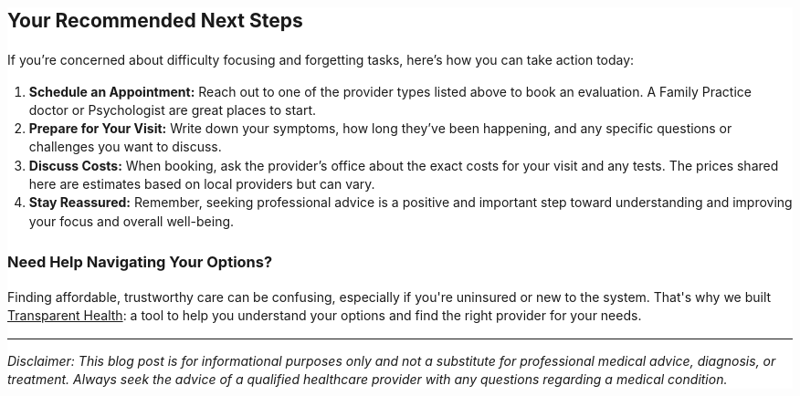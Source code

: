 
## Your Recommended Next Steps

If you’re concerned about difficulty focusing and forgetting tasks, here’s how you can take action today:

1. **Schedule an Appointment:** Reach out to one of the provider types listed above to book an evaluation. A Family Practice doctor or Psychologist are great places to start.
2. **Prepare for Your Visit:** Write down your symptoms, how long they’ve been happening, and any specific questions or challenges you want to discuss.
3. **Discuss Costs:** When booking, ask the provider’s office about the exact costs for your visit and any tests. The prices shared here are estimates based on local providers but can vary.
4. **Stay Reassured:** Remember, seeking professional advice is a positive and important step toward understanding and improving your focus and overall well-being.

### Need Help Navigating Your Options?

Finding affordable, trustworthy care can be confusing, especially if you're uninsured or new to the system. That's why we built [Transparent Health](https://transparenthealth.ai): a tool to help you understand your options and find the right provider for your needs. 

---

*Disclaimer: This blog post is for informational purposes only and not a substitute for professional medical advice, diagnosis, or treatment. Always seek the advice of a qualified healthcare provider with any questions regarding a medical condition.*